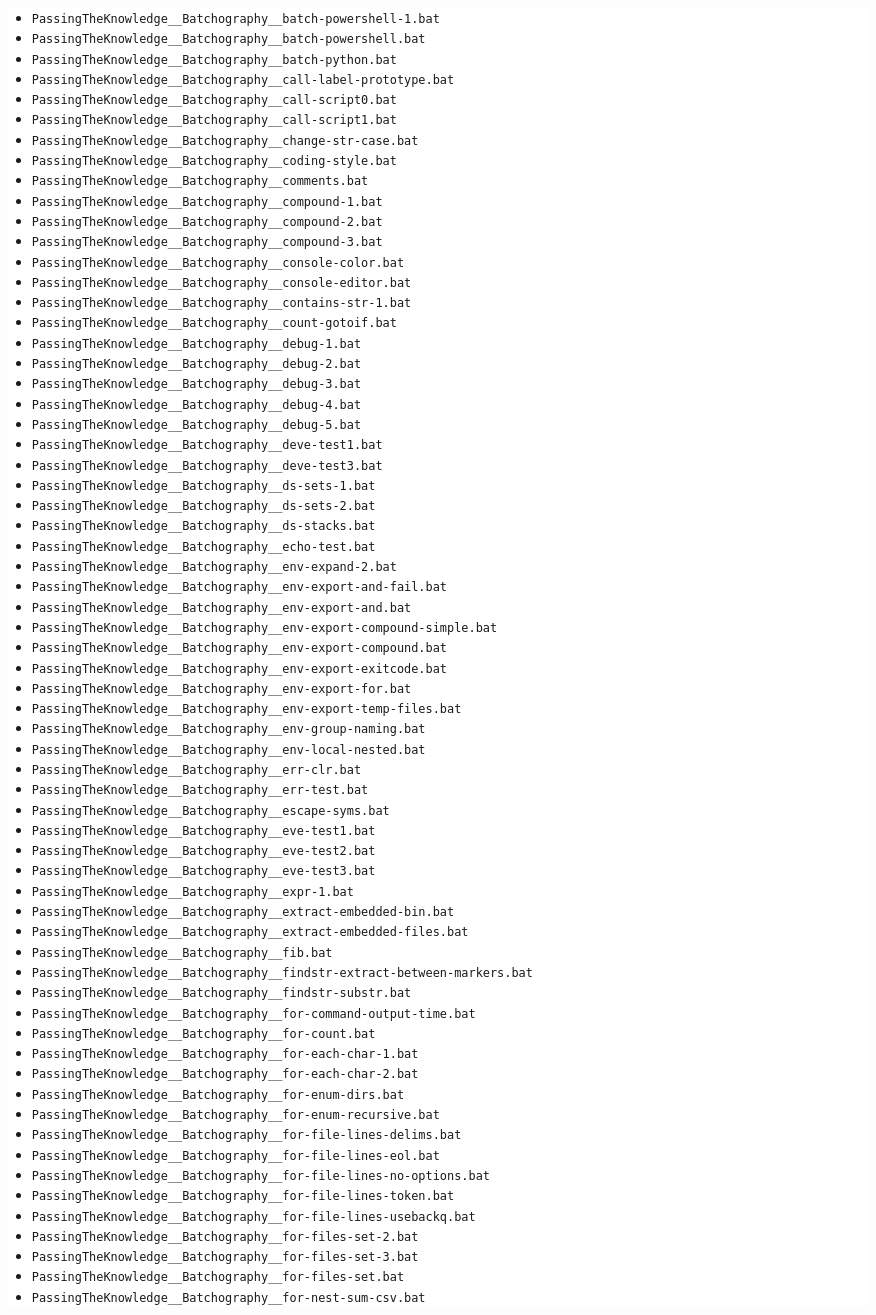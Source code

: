 - `PassingTheKnowledge__Batchography__batch-powershell-1.bat`
- `PassingTheKnowledge__Batchography__batch-powershell.bat`
- `PassingTheKnowledge__Batchography__batch-python.bat`
- `PassingTheKnowledge__Batchography__call-label-prototype.bat`
- `PassingTheKnowledge__Batchography__call-script0.bat`
- `PassingTheKnowledge__Batchography__call-script1.bat`
- `PassingTheKnowledge__Batchography__change-str-case.bat`
- `PassingTheKnowledge__Batchography__coding-style.bat`
- `PassingTheKnowledge__Batchography__comments.bat`
- `PassingTheKnowledge__Batchography__compound-1.bat`
- `PassingTheKnowledge__Batchography__compound-2.bat`
- `PassingTheKnowledge__Batchography__compound-3.bat`
- `PassingTheKnowledge__Batchography__console-color.bat`
- `PassingTheKnowledge__Batchography__console-editor.bat`
- `PassingTheKnowledge__Batchography__contains-str-1.bat`
- `PassingTheKnowledge__Batchography__count-gotoif.bat`
- `PassingTheKnowledge__Batchography__debug-1.bat`
- `PassingTheKnowledge__Batchography__debug-2.bat`
- `PassingTheKnowledge__Batchography__debug-3.bat`
- `PassingTheKnowledge__Batchography__debug-4.bat`
- `PassingTheKnowledge__Batchography__debug-5.bat`
- `PassingTheKnowledge__Batchography__deve-test1.bat`
- `PassingTheKnowledge__Batchography__deve-test3.bat`
- `PassingTheKnowledge__Batchography__ds-sets-1.bat`
- `PassingTheKnowledge__Batchography__ds-sets-2.bat`
- `PassingTheKnowledge__Batchography__ds-stacks.bat`
- `PassingTheKnowledge__Batchography__echo-test.bat`
- `PassingTheKnowledge__Batchography__env-expand-2.bat`
- `PassingTheKnowledge__Batchography__env-export-and-fail.bat`
- `PassingTheKnowledge__Batchography__env-export-and.bat`
- `PassingTheKnowledge__Batchography__env-export-compound-simple.bat`
- `PassingTheKnowledge__Batchography__env-export-compound.bat`
- `PassingTheKnowledge__Batchography__env-export-exitcode.bat`
- `PassingTheKnowledge__Batchography__env-export-for.bat`
- `PassingTheKnowledge__Batchography__env-export-temp-files.bat`
- `PassingTheKnowledge__Batchography__env-group-naming.bat`
- `PassingTheKnowledge__Batchography__env-local-nested.bat`
- `PassingTheKnowledge__Batchography__err-clr.bat`
- `PassingTheKnowledge__Batchography__err-test.bat`
- `PassingTheKnowledge__Batchography__escape-syms.bat`
- `PassingTheKnowledge__Batchography__eve-test1.bat`
- `PassingTheKnowledge__Batchography__eve-test2.bat`
- `PassingTheKnowledge__Batchography__eve-test3.bat`
- `PassingTheKnowledge__Batchography__expr-1.bat`
- `PassingTheKnowledge__Batchography__extract-embedded-bin.bat`
- `PassingTheKnowledge__Batchography__extract-embedded-files.bat`
- `PassingTheKnowledge__Batchography__fib.bat`
- `PassingTheKnowledge__Batchography__findstr-extract-between-markers.bat`
- `PassingTheKnowledge__Batchography__findstr-substr.bat`
- `PassingTheKnowledge__Batchography__for-command-output-time.bat`
- `PassingTheKnowledge__Batchography__for-count.bat`
- `PassingTheKnowledge__Batchography__for-each-char-1.bat`
- `PassingTheKnowledge__Batchography__for-each-char-2.bat`
- `PassingTheKnowledge__Batchography__for-enum-dirs.bat`
- `PassingTheKnowledge__Batchography__for-enum-recursive.bat`
- `PassingTheKnowledge__Batchography__for-file-lines-delims.bat`
- `PassingTheKnowledge__Batchography__for-file-lines-eol.bat`
- `PassingTheKnowledge__Batchography__for-file-lines-no-options.bat`
- `PassingTheKnowledge__Batchography__for-file-lines-token.bat`
- `PassingTheKnowledge__Batchography__for-file-lines-usebackq.bat`
- `PassingTheKnowledge__Batchography__for-files-set-2.bat`
- `PassingTheKnowledge__Batchography__for-files-set-3.bat`
- `PassingTheKnowledge__Batchography__for-files-set.bat`
- `PassingTheKnowledge__Batchography__for-nest-sum-csv.bat`
